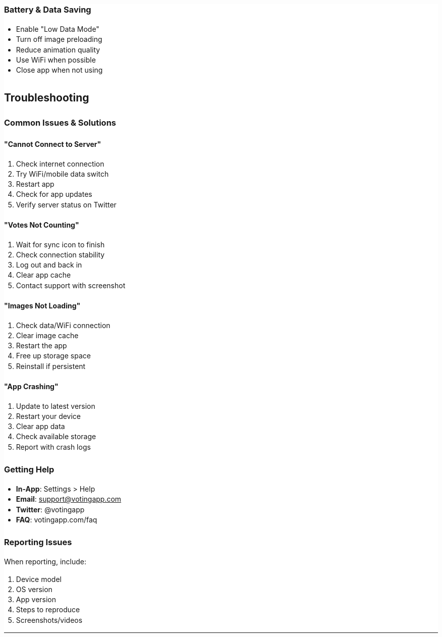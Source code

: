 ### Battery & Data Saving
- Enable "Low Data Mode"
- Turn off image preloading
- Reduce animation quality
- Use WiFi when possible
- Close app when not using

## Troubleshooting

### Common Issues & Solutions

#### "Cannot Connect to Server"
1. Check internet connection
2. Try WiFi/mobile data switch
3. Restart app
4. Check for app updates
5. Verify server status on Twitter

#### "Votes Not Counting"
1. Wait for sync icon to finish
2. Check connection stability
3. Log out and back in
4. Clear app cache
5. Contact support with screenshot

#### "Images Not Loading"
1. Check data/WiFi connection
2. Clear image cache
3. Restart the app
4. Free up storage space
5. Reinstall if persistent

#### "App Crashing"
1. Update to latest version
2. Restart your device
3. Clear app data
4. Check available storage
5. Report with crash logs

### Getting Help
- **In-App**: Settings > Help
- **Email**: support@votingapp.com
- **Twitter**: @votingapp
- **FAQ**: votingapp.com/faq

### Reporting Issues
When reporting, include:
1. Device model
2. OS version
3. App version
4. Steps to reproduce
5. Screenshots/videos

---